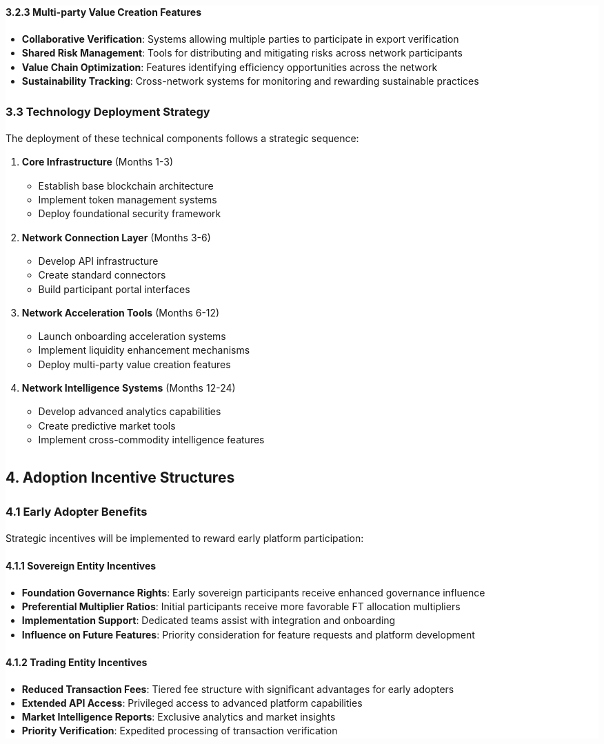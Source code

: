 #### 3.2.3 Multi-party Value Creation Features

- **Collaborative Verification**: Systems allowing multiple parties to participate in export verification
- **Shared Risk Management**: Tools for distributing and mitigating risks across network participants
- **Value Chain Optimization**: Features identifying efficiency opportunities across the network
- **Sustainability Tracking**: Cross-network systems for monitoring and rewarding sustainable practices

### 3.3 Technology Deployment Strategy

The deployment of these technical components follows a strategic sequence:

1. **Core Infrastructure** (Months 1-3)
   - Establish base blockchain architecture
   - Implement token management systems
   - Deploy foundational security framework

2. **Network Connection Layer** (Months 3-6)
   - Develop API infrastructure
   - Create standard connectors
   - Build participant portal interfaces

3. **Network Acceleration Tools** (Months 6-12)
   - Launch onboarding acceleration systems
   - Implement liquidity enhancement mechanisms
   - Deploy multi-party value creation features

4. **Network Intelligence Systems** (Months 12-24)
   - Develop advanced analytics capabilities
   - Create predictive market tools
   - Implement cross-commodity intelligence features

## 4. Adoption Incentive Structures

### 4.1 Early Adopter Benefits

Strategic incentives will be implemented to reward early platform participation:

#### 4.1.1 Sovereign Entity Incentives

- **Foundation Governance Rights**: Early sovereign participants receive enhanced governance influence
- **Preferential Multiplier Ratios**: Initial participants receive more favorable FT allocation multipliers
- **Implementation Support**: Dedicated teams assist with integration and onboarding
- **Influence on Future Features**: Priority consideration for feature requests and platform development

#### 4.1.2 Trading Entity Incentives

- **Reduced Transaction Fees**: Tiered fee structure with significant advantages for early adopters
- **Extended API Access**: Privileged access to advanced platform capabilities
- **Market Intelligence Reports**: Exclusive analytics and market insights
- **Priority Verification**: Expedited processing of transaction verification
